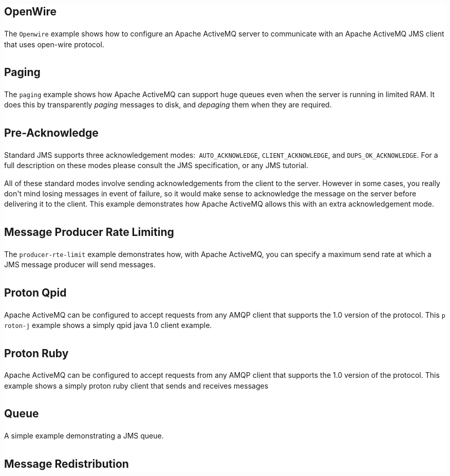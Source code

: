 OpenWire
--------

The `Openwire` example shows how to configure an Apache ActiveMQ server to
communicate with an Apache ActiveMQ JMS client that uses open-wire protocol.

Paging
------

The `paging` example shows how Apache ActiveMQ can support huge queues even
when the server is running in limited RAM. It does this by transparently
*paging* messages to disk, and *depaging* them when they are required.

Pre-Acknowledge
---------------

Standard JMS supports three acknowledgement modes:`
                    AUTO_ACKNOWLEDGE`, `CLIENT_ACKNOWLEDGE`, and
`DUPS_OK_ACKNOWLEDGE`. For a full description on these modes please
consult the JMS specification, or any JMS tutorial.

All of these standard modes involve sending acknowledgements from the
client to the server. However in some cases, you really don't mind
losing messages in event of failure, so it would make sense to
acknowledge the message on the server before delivering it to the
client. This example demonstrates how Apache ActiveMQ allows this with an extra
acknowledgement mode.

Message Producer Rate Limiting
------------------------------

The `producer-rte-limit` example demonstrates how, with Apache ActiveMQ, you
can specify a maximum send rate at which a JMS message producer will
send messages.

Proton Qpid
-----------

Apache ActiveMQ can be configured to accept requests from any AMQP client that
supports the 1.0 version of the protocol. This `proton-j` example shows
a simply qpid java 1.0 client example.

Proton Ruby
-----------

Apache ActiveMQ can be configured to accept requests from any AMQP client that
supports the 1.0 version of the protocol. This example shows a simply
proton ruby client that sends and receives messages

Queue
-----

A simple example demonstrating a JMS queue.

Message Redistribution
----------------------
